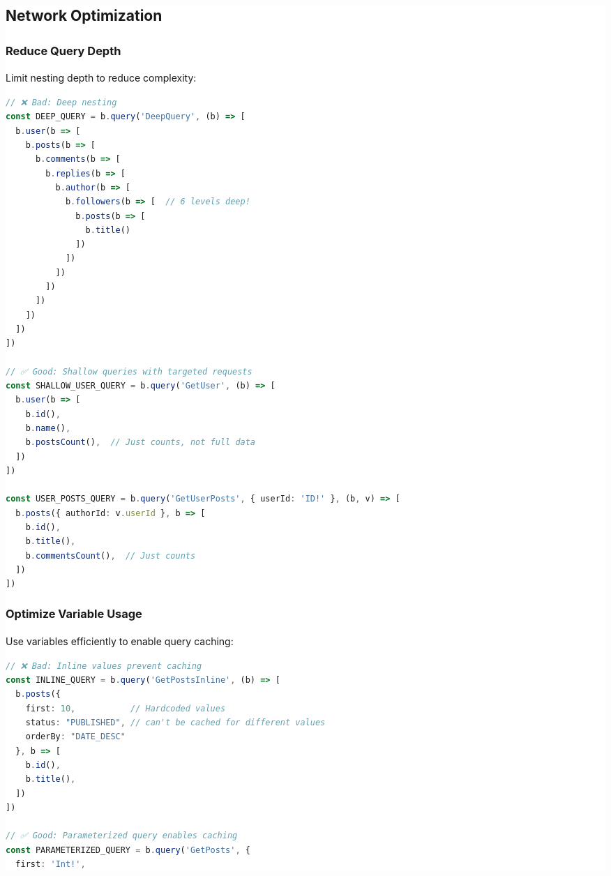 ## Network Optimization

### Reduce Query Depth

Limit nesting depth to reduce complexity:

```typescript
// ❌ Bad: Deep nesting
const DEEP_QUERY = b.query('DeepQuery', (b) => [
  b.user(b => [
    b.posts(b => [
      b.comments(b => [
        b.replies(b => [
          b.author(b => [
            b.followers(b => [  // 6 levels deep!
              b.posts(b => [
                b.title()
              ])
            ])
          ])
        ])
      ])
    ])
  ])
])

// ✅ Good: Shallow queries with targeted requests
const SHALLOW_USER_QUERY = b.query('GetUser', (b) => [
  b.user(b => [
    b.id(),
    b.name(),
    b.postsCount(),  // Just counts, not full data
  ])
])

const USER_POSTS_QUERY = b.query('GetUserPosts', { userId: 'ID!' }, (b, v) => [
  b.posts({ authorId: v.userId }, b => [
    b.id(),
    b.title(),
    b.commentsCount(),  // Just counts
  ])
])
```

### Optimize Variable Usage

Use variables efficiently to enable query caching:

```typescript
// ❌ Bad: Inline values prevent caching
const INLINE_QUERY = b.query('GetPostsInline', (b) => [
  b.posts({ 
    first: 10,           // Hardcoded values
    status: "PUBLISHED", // can't be cached for different values
    orderBy: "DATE_DESC"
  }, b => [
    b.id(),
    b.title(),
  ])
])

// ✅ Good: Parameterized query enables caching
const PARAMETERIZED_QUERY = b.query('GetPosts', {
  first: 'Int!',
```